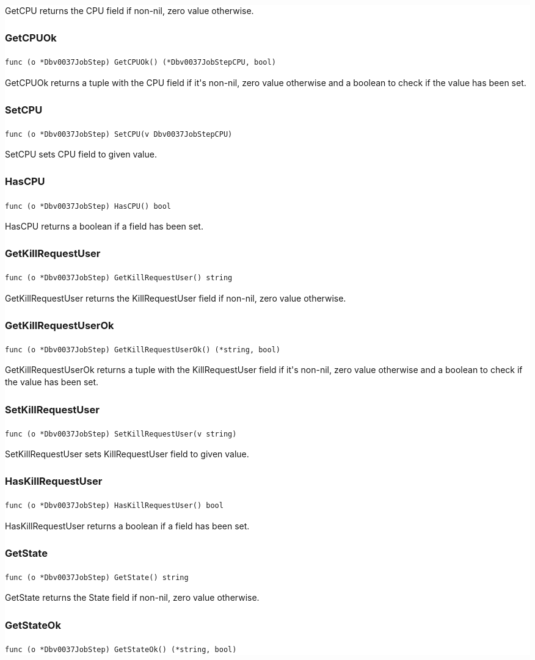 GetCPU returns the CPU field if non-nil, zero value otherwise.

### GetCPUOk

`func (o *Dbv0037JobStep) GetCPUOk() (*Dbv0037JobStepCPU, bool)`

GetCPUOk returns a tuple with the CPU field if it's non-nil, zero value otherwise
and a boolean to check if the value has been set.

### SetCPU

`func (o *Dbv0037JobStep) SetCPU(v Dbv0037JobStepCPU)`

SetCPU sets CPU field to given value.

### HasCPU

`func (o *Dbv0037JobStep) HasCPU() bool`

HasCPU returns a boolean if a field has been set.

### GetKillRequestUser

`func (o *Dbv0037JobStep) GetKillRequestUser() string`

GetKillRequestUser returns the KillRequestUser field if non-nil, zero value otherwise.

### GetKillRequestUserOk

`func (o *Dbv0037JobStep) GetKillRequestUserOk() (*string, bool)`

GetKillRequestUserOk returns a tuple with the KillRequestUser field if it's non-nil, zero value otherwise
and a boolean to check if the value has been set.

### SetKillRequestUser

`func (o *Dbv0037JobStep) SetKillRequestUser(v string)`

SetKillRequestUser sets KillRequestUser field to given value.

### HasKillRequestUser

`func (o *Dbv0037JobStep) HasKillRequestUser() bool`

HasKillRequestUser returns a boolean if a field has been set.

### GetState

`func (o *Dbv0037JobStep) GetState() string`

GetState returns the State field if non-nil, zero value otherwise.

### GetStateOk

`func (o *Dbv0037JobStep) GetStateOk() (*string, bool)`
